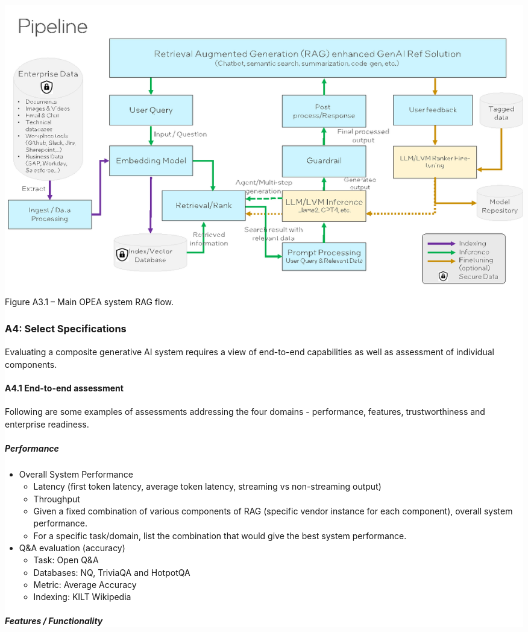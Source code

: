 ![Main OPEA system RAG flow](images/framework-image9.png)

Figure A3.1 – Main OPEA system RAG flow.

### A4: Select Specifications

Evaluating a composite generative AI system requires a view of end-to-end capabilities as well as assessment of individual components.

#### A4.1 End-to-end assessment

Following are some examples of assessments addressing the four domains - performance, features, trustworthiness and enterprise readiness.

##### Performance
* Overall System Performance
  * Latency (first token latency, average token latency, streaming vs non-streaming output)
  * Throughput
  * Given a fixed combination of various components of RAG (specific vendor instance for each component), overall system performance.
  * For a specific task/domain, list the combination that would give the best system performance.
* Q&A evaluation (accuracy)
  * Task: Open Q&A
  * Databases: NQ, TriviaQA and HotpotQA
  * Metric: Average Accuracy
  * Indexing: KILT Wikipedia

##### Features / Functionality
